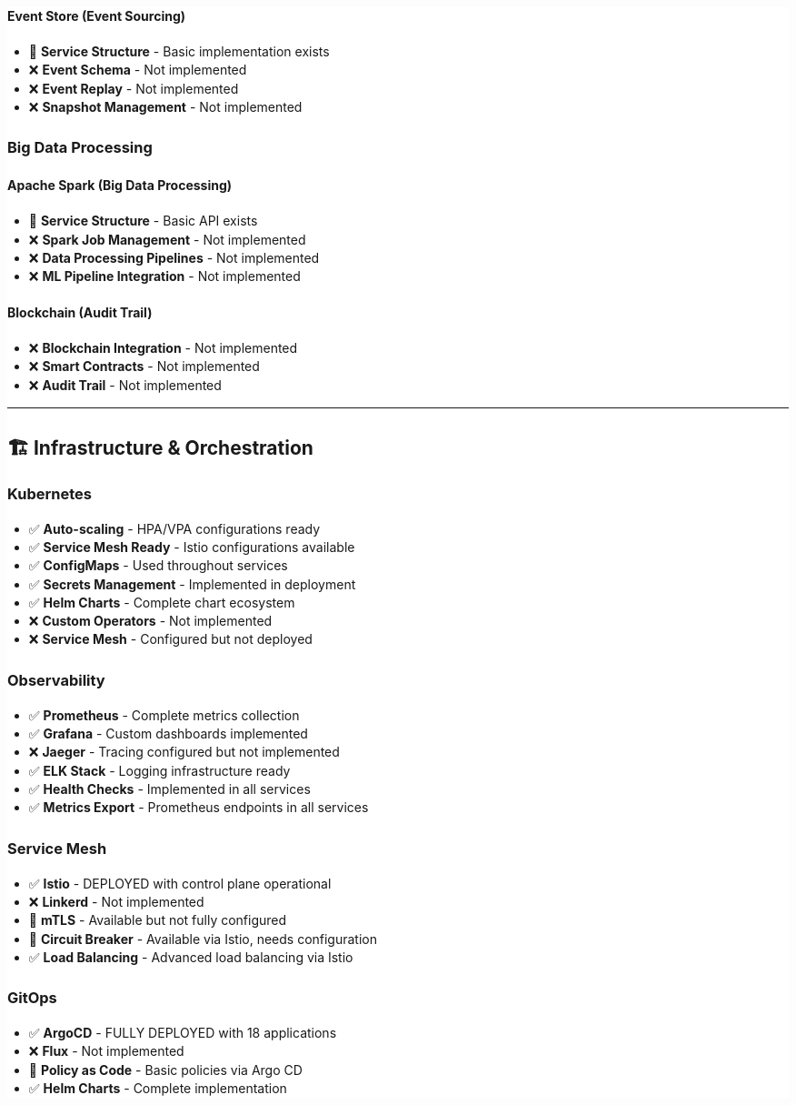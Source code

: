 #### Event Store (Event Sourcing)
- 🚧 **Service Structure** - Basic implementation exists
- ❌ **Event Schema** - Not implemented
- ❌ **Event Replay** - Not implemented
- ❌ **Snapshot Management** - Not implemented

### Big Data Processing

#### Apache Spark (Big Data Processing)
- 🚧 **Service Structure** - Basic API exists
- ❌ **Spark Job Management** - Not implemented
- ❌ **Data Processing Pipelines** - Not implemented
- ❌ **ML Pipeline Integration** - Not implemented

#### Blockchain (Audit Trail)
- ❌ **Blockchain Integration** - Not implemented
- ❌ **Smart Contracts** - Not implemented
- ❌ **Audit Trail** - Not implemented

---

## 🏗️ Infrastructure & Orchestration

### Kubernetes
- ✅ **Auto-scaling** - HPA/VPA configurations ready
- ✅ **Service Mesh Ready** - Istio configurations available
- ✅ **ConfigMaps** - Used throughout services
- ✅ **Secrets Management** - Implemented in deployment
- ✅ **Helm Charts** - Complete chart ecosystem
- ❌ **Custom Operators** - Not implemented
- ❌ **Service Mesh** - Configured but not deployed

### Observability
- ✅ **Prometheus** - Complete metrics collection
- ✅ **Grafana** - Custom dashboards implemented
- ❌ **Jaeger** - Tracing configured but not implemented
- ✅ **ELK Stack** - Logging infrastructure ready
- ✅ **Health Checks** - Implemented in all services
- ✅ **Metrics Export** - Prometheus endpoints in all services

### Service Mesh
- ✅ **Istio** - DEPLOYED with control plane operational
- ❌ **Linkerd** - Not implemented
- 🚧 **mTLS** - Available but not fully configured
- 🚧 **Circuit Breaker** - Available via Istio, needs configuration
- ✅ **Load Balancing** - Advanced load balancing via Istio

### GitOps
- ✅ **ArgoCD** - FULLY DEPLOYED with 18 applications
- ❌ **Flux** - Not implemented
- 🚧 **Policy as Code** - Basic policies via Argo CD
- ✅ **Helm Charts** - Complete implementation
